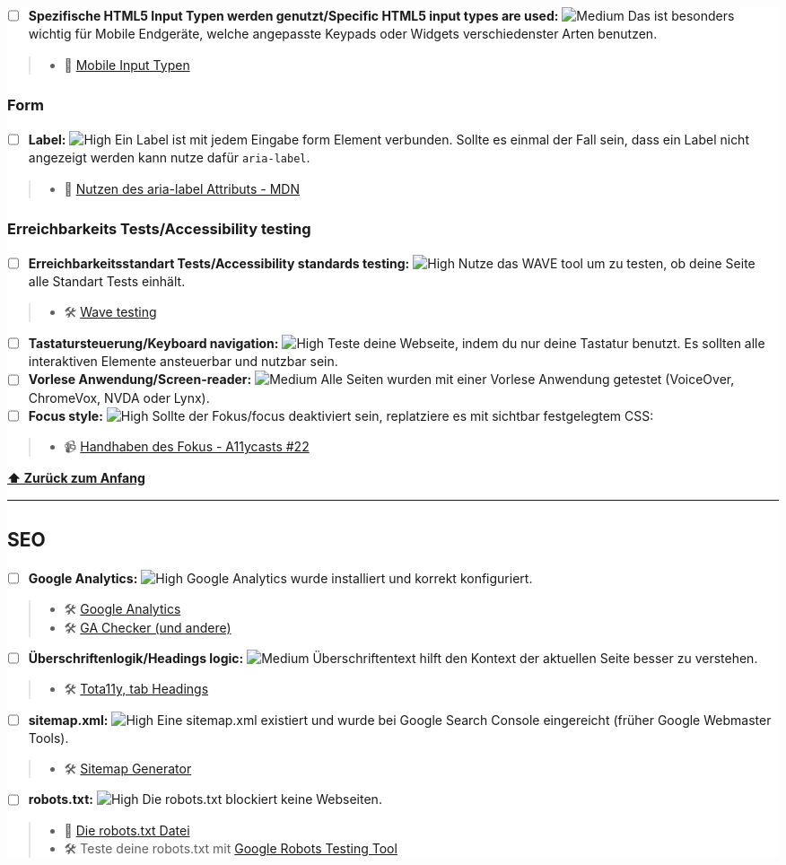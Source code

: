 - [ ] **Spezifische HTML5 Input Typen werden genutzt/Specific HTML5 input types are used:** ![Medium][medium_img] Das ist besonders wichtig für Mobile Endgeräte, welche angepasste Keypads oder Widgets verschiedenster Arten benutzen.

> * 📖 [Mobile Input Typen](http://mobileinputtypes.com/)

### Form

* [ ] **Label:** ![High][high_img] Ein Label ist mit jedem Eingabe form Element verbunden. Sollte es einmal der Fall sein, dass ein Label nicht angezeigt werden kann nutze dafür `aria-label`.

> * 📖 [Nutzen des aria-label Attributs - MDN](https://developer.mozilla.org/en-US/docs/Web/Accessibility/ARIA/ARIA_Techniques/Using_the_aria-label_attribute)

### Erreichbarkeits Tests/Accessibility testing

* [ ] **Erreichbarkeitsstandart Tests/Accessibility standards testing:** ![High][high_img] Nutze das WAVE tool um zu testen, ob deine Seite alle Standart Tests einhält. 

> * 🛠 [Wave testing](http://wave.webaim.org/)

* [ ] **Tastatursteuerung/Keyboard navigation:** ![High][high_img] Teste deine Webseite, indem du nur deine Tastatur benutzt. Es sollten alle interaktiven Elemente ansteuerbar und nutzbar sein.
* [ ] **Vorlese Anwendung/Screen-reader:** ![Medium][medium_img] Alle Seiten wurden mit einer Vorlese Anwendung getestet (VoiceOver, ChromeVox, NVDA oder Lynx).
* [ ] **Focus style:** ![High][high_img] Sollte der Fokus/focus deaktiviert sein, replatziere es mit sichtbar festgelegtem CSS:

> * 📹 [Handhaben des Fokus - A11ycasts #22](https://www.youtube.com/watch?v=srLRSQg6Jgg&index=5&list=PLNYkxOF6rcICWx0C9LVWWVqvHlYJyqw7g)

**[⬆ Zurück zum Anfang](#table-of-contents)**

---

## SEO

* [ ] **Google Analytics:** ![High][high_img] Google Analytics wurde installiert und korrekt konfiguriert.

> * 🛠 [Google Analytics](https://analytics.google.com/analytics/web/)
> * 🛠 [GA Checker (und andere)](http://www.gachecker.com/)

* [ ] **Überschriftenlogik/Headings logic:** ![Medium][medium_img] Überschriftentext hilft den Kontext der aktuellen Seite besser zu verstehen.

> * 🛠 [Tota11y, tab Headings](http://khan.github.io/tota11y/#Try-it)

* [ ] **sitemap.xml:** ![High][high_img] Eine sitemap.xml existiert und wurde bei Google Search Console eingereicht (früher Google Webmaster Tools).

> * 🛠 [Sitemap Generator](https://websiteseochecker.com/html-sitemap-generator/)

* [ ] **robots.txt:** ![High][high_img] Die robots.txt blockiert keine Webseiten.

> * 📖 [Die robots.txt Datei](https://varvy.com/robottxt.html)
> * 🛠 Teste deine robots.txt mit [Google Robots Testing Tool](https://www.google.com/webmasters/tools/robots-testing-tool)


[low_img]: https://front-end-checklist.now.sh/low.svg
[medium_img]: https://front-end-checklist.now.sh/medium.svg
[high_img]: https://front-end-checklist.now.sh/high.svg